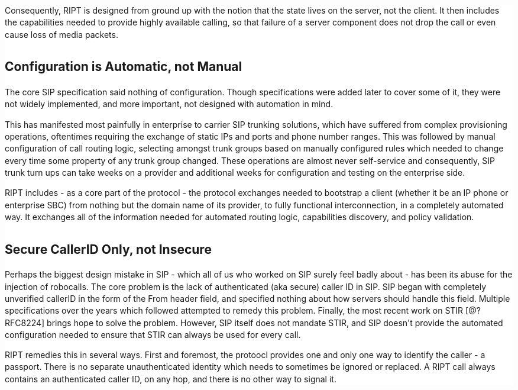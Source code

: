 Consequently, RIPT is designed from ground up with the notion that the
state lives on the server, not the client. It then includes the
capabilities needed to provide highly available calling, so that
failure of a server component does not drop the call or even cause
loss of media packets. 

## Configuration is Automatic, not Manual

The core SIP specification said nothing of configuration. Though
specifications were added later to cover some of it, they were not
widely implemented, and more important, not designed with automation
in mind.

This has manifested most painfully in enterprise to carrier SIP
trunking solutions, which have suffered from complex provisioning
operations, oftentimes requiring the exchange of static IPs and ports
and phone number ranges. This was followed by manual configuration of
call routing logic, selecting amongst trunk groups based on manually
configured rules which needed to change every time some property of
any trunk group changed. These operations are almost never
self-service and consequently, SIP trunk turn ups can take weeks on a
provider and additional weeks for configuration and testing on the
enterprise side.

RIPT includes - as a core part of the protocol - the protocol
exchanges needed to bootstrap a client (whether it be an IP phone or
enterprise SBC) from nothing but the domain name of its provider, to
fully functional interconnection, in a completely automated way. It
exchanges all of the information needed for automated routing logic,
capabilities discovery, and policy validation.

## Secure CallerID Only, not Insecure

Perhaps the biggest design mistake in SIP - which all of us who worked
on SIP surely feel badly about - has been its abuse for the injection
of robocalls. The core problem is the lack of authenticated (aka
secure) caller ID in SIP. SIP began with completely unverified
callerID in the form of the From header field, and specified nothing
about how servers should handle this field. Multiple specifications
over the years which followed attempted to remedy this
problem. Finally, the most recent work on STIR [@?RFC8224] brings hope
to solve the problem. However, SIP itself does not mandate STIR, and
SIP doesn't provide the automated configuration needed to ensure that
STIR can always be used for every call.

RIPT remedies this in several ways. First and foremost, the protoocl
provides one and only one way to identify the caller - a
passport. There is no separate unauthenticated identity which needs to
sometimes be ignored or replaced. A RIPT call always contains an
authenticated caller ID, on any hop, and there is no other way to
signal it.
